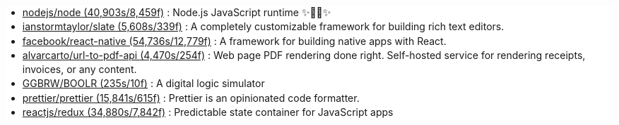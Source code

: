 * [nodejs/node (40,903s/8,459f)](https://github.com/nodejs/node) : Node.js JavaScript runtime ✨🐢🚀✨
* [ianstormtaylor/slate (5,608s/339f)](https://github.com/ianstormtaylor/slate) : A completely customizable framework for building rich text editors.
* [facebook/react-native (54,736s/12,779f)](https://github.com/facebook/react-native) : A framework for building native apps with React.
* [alvarcarto/url-to-pdf-api (4,470s/254f)](https://github.com/alvarcarto/url-to-pdf-api) : Web page PDF rendering done right. Self-hosted service for rendering receipts, invoices, or any content.
* [GGBRW/BOOLR (235s/10f)](https://github.com/GGBRW/BOOLR) : A digital logic simulator
* [prettier/prettier (15,841s/615f)](https://github.com/prettier/prettier) : Prettier is an opinionated code formatter.
* [reactjs/redux (34,880s/7,842f)](https://github.com/reactjs/redux) : Predictable state container for JavaScript apps
